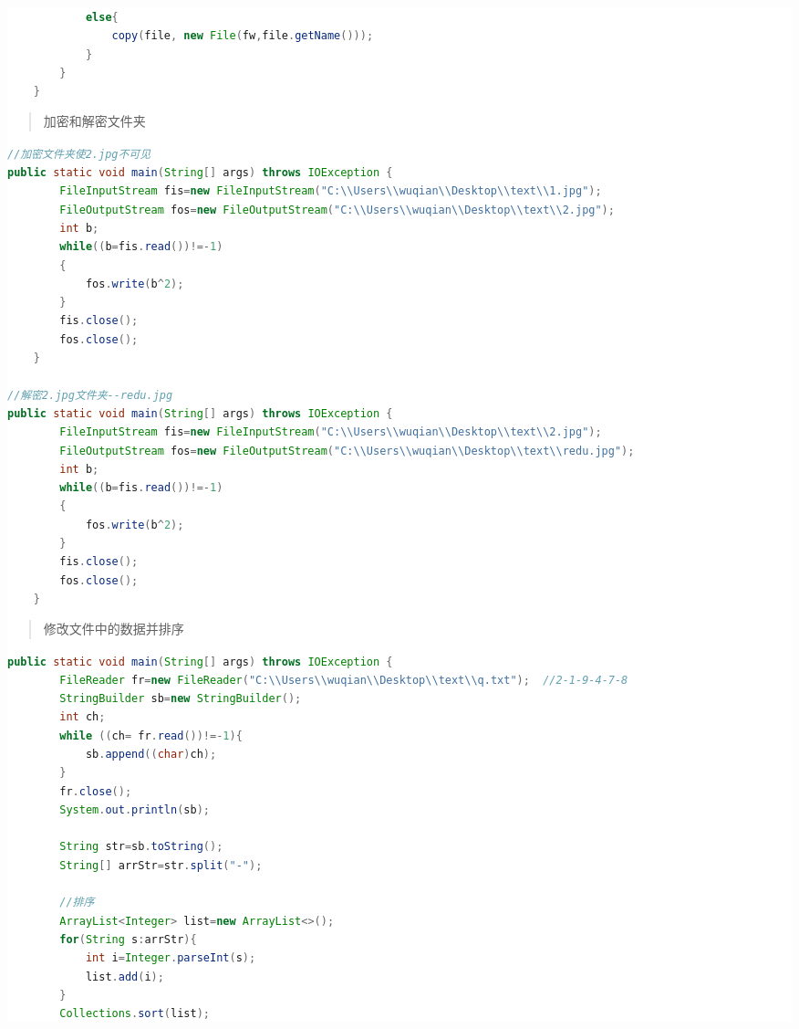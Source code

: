 ```java
            else{
                copy(file, new File(fw,file.getName()));
            }
        }
    }
```

> 加密和解密文件夹

```java
//加密文件夹使2.jpg不可见
public static void main(String[] args) throws IOException {
        FileInputStream fis=new FileInputStream("C:\\Users\\wuqian\\Desktop\\text\\1.jpg");
        FileOutputStream fos=new FileOutputStream("C:\\Users\\wuqian\\Desktop\\text\\2.jpg");
        int b;
        while((b=fis.read())!=-1)
        {
            fos.write(b^2);
        }
        fis.close();
        fos.close();
    }

//解密2.jpg文件夹--redu.jpg
public static void main(String[] args) throws IOException {
        FileInputStream fis=new FileInputStream("C:\\Users\\wuqian\\Desktop\\text\\2.jpg");
        FileOutputStream fos=new FileOutputStream("C:\\Users\\wuqian\\Desktop\\text\\redu.jpg");
        int b;
        while((b=fis.read())!=-1)
        {
            fos.write(b^2);
        }
        fis.close();
        fos.close();
    }
```

> 修改文件中的数据并排序

```java
public static void main(String[] args) throws IOException {
        FileReader fr=new FileReader("C:\\Users\\wuqian\\Desktop\\text\\q.txt");  //2-1-9-4-7-8
        StringBuilder sb=new StringBuilder();
        int ch;
        while ((ch= fr.read())!=-1){
            sb.append((char)ch);
        }
        fr.close();
        System.out.println(sb);

        String str=sb.toString();
        String[] arrStr=str.split("-");
		
    	//排序
        ArrayList<Integer> list=new ArrayList<>();
        for(String s:arrStr){
            int i=Integer.parseInt(s);
            list.add(i);
        }
        Collections.sort(list);
